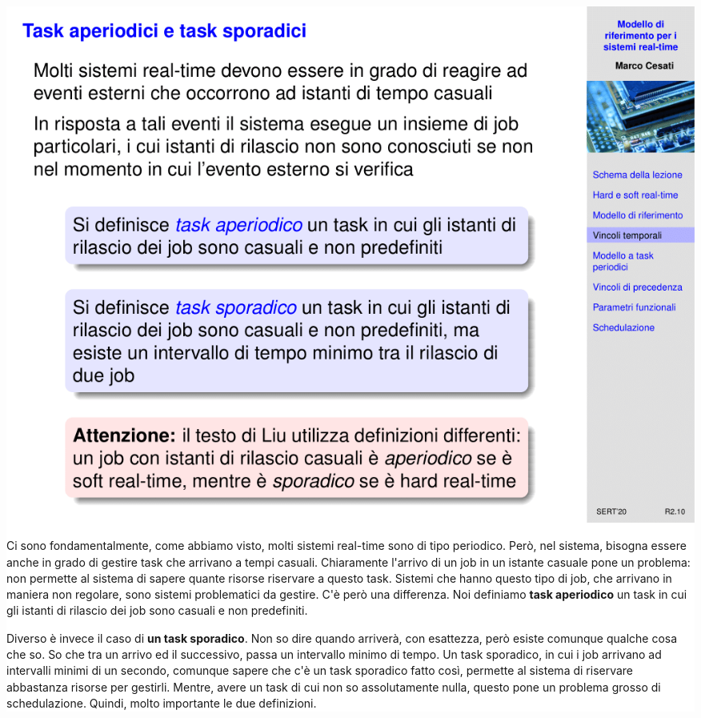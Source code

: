 ![](img/lez-R02/lez-R02-p1-10.png)

Ci sono fondamentalmente, come abbiamo visto, molti sistemi real-time sono di tipo periodico. Però, nel sistema, bisogna essere anche in grado di gestire task che arrivano a tempi casuali. Chiaramente l'arrivo di un job in un istante casuale pone un problema: non permette al sistema di sapere quante risorse riservare a questo task. Sistemi che hanno questo tipo di job, che arrivano in maniera non regolare, sono sistemi problematici da gestire. C'è però una differenza. Noi definiamo **task aperiodico** un task in cui gli istanti di rilascio dei job sono casuali e non predefiniti.

Diverso è invece il caso di **un task sporadico**. Non so dire quando arriverà, con esattezza, però esiste comunque qualche cosa che so. So che tra un arrivo ed il successivo, passa un intervallo minimo di tempo. Un task sporadico, in cui i job arrivano ad intervalli minimi di un secondo, comunque sapere che c'è un task sporadico fatto così, permette al sistema di riservare abbastanza risorse per gestirli. Mentre, avere un task di cui non so assolutamente nulla, questo pone un problema grosso di schedulazione. Quindi, molto importante le due definizioni.
